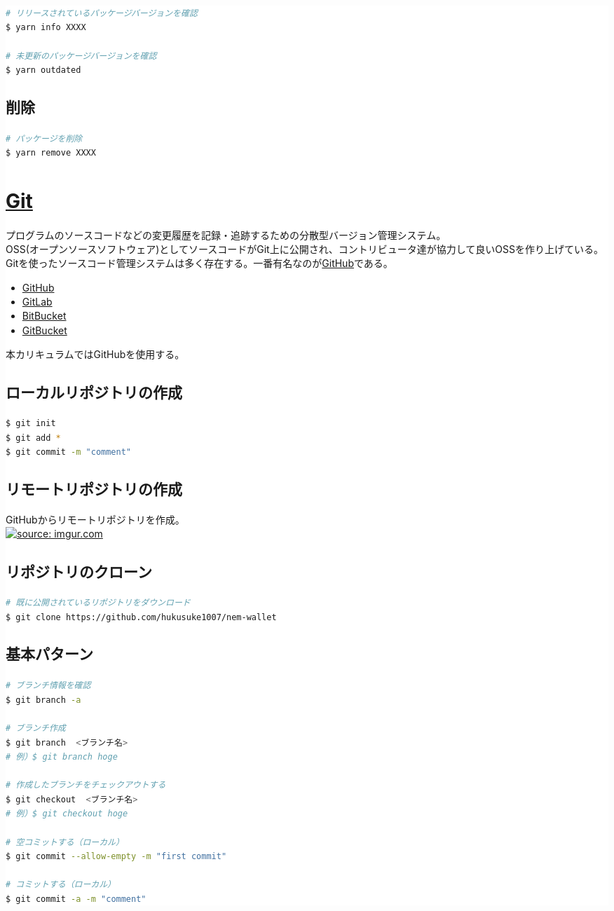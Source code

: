 ```bash
# リリースされているパッケージバージョンを確認
$ yarn info XXXX

# 未更新のパッケージバージョンを確認
$ yarn outdated
```

## 削除
```bash
# パッケージを削除
$ yarn remove XXXX
``` 

# [Git](https://git-scm.com/)
プログラムのソースコードなどの変更履歴を記録・追跡するための分散型バージョン管理システム。<br>
OSS(オープンソースソフトウェア)としてソースコードがGit上に公開され、コントリビュータ達が協力して良いOSSを作り上げている。<br>
Gitを使ったソースコード管理システムは多く存在する。一番有名なのが[GitHub](https://github.com/)である。
- [GitHub](https://github.com/)
- [GitLab](https://gitlab.com/)
- [BitBucket](https://bitbucket.org/)
- [GitBucket](https://gitbucket.github.io/)

本カリキュラムではGitHubを使用する。<br>

## ローカルリポジトリの作成
``` bash
$ git init
$ git add *
$ git commit -m "comment"
```

## リモートリポジトリの作成
GitHubからリモートリポジトリを作成。<br>
<a href="https://imgur.com/Y7Z9hlw"><img src="https://i.imgur.com/Y7Z9hlw.png" witdh="400" height="400"  title="source: imgur.com" /></a>

## リポジトリのクローン
``` bash
# 既に公開されているリポジトリをダウンロード
$ git clone https://github.com/hukusuke1007/nem-wallet
```

## 基本パターン
``` bash
# ブランチ情報を確認
$ git branch -a

# ブランチ作成
$ git branch  <ブランチ名>
# 例）$ git branch hoge

# 作成したブランチをチェックアウトする
$ git checkout  <ブランチ名>
# 例）$ git checkout hoge

# 空コミットする（ローカル）
$ git commit --allow-empty -m "first commit"

# コミットする（ローカル）
$ git commit -a -m "comment"

```